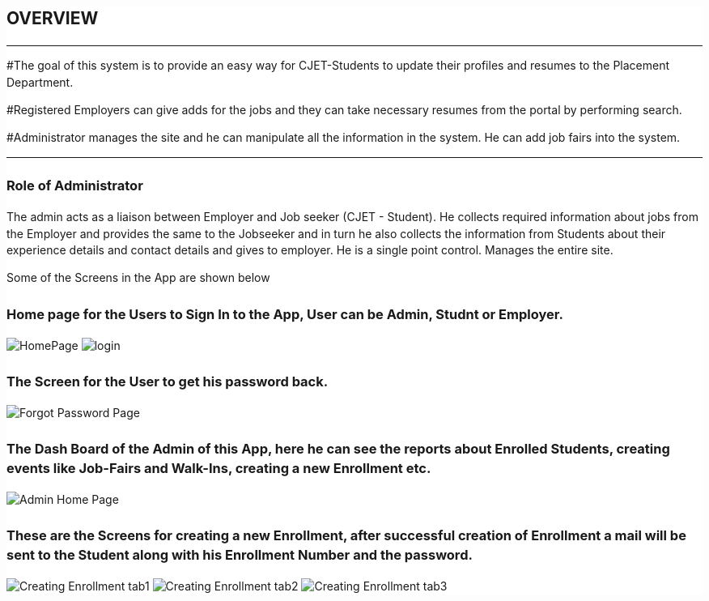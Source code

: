 ## OVERVIEW ##

---


#The goal of this system is to provide an easy way for CJET-Students to update their profiles and resumes to the Placement Department.

#Registered Employers can give adds for the jobs and they can take necessary resumes from the portal by performing search.

#Administrator manages the site and he can manipulate all the information in the system. He can add job fairs into the system.


---


### Role of Administrator ###

The admin acts as a liaison between Employer and Job seeker (CJET - Student). He collects required information about jobs  from the Employer and provides the same to the Jobseeker and in turn he also collects the information from Students about their experience details and contact details and gives to employer. He is a single point control. Manages the entire site.

Some of the Screens in the App are shown below


### Home page for the Users to Sign In to the App, User can be Admin, Studnt or Employer. ###

<img src='http://farm9.staticflickr.com/8442/7985035108_67e376775e.jpg' alt='HomePage' width='500' height='249'>



<img src='http://farm9.staticflickr.com/8459/7985026785_ca206bfdeb.jpg' alt='login' width='500' height='247'>


<h3>The Screen for the User to get his password back.</h3>


<img src='http://farm9.staticflickr.com/8176/7985026977_4b64d6d328.jpg' alt='Forgot Password Page' width='500' height='281'>


<h3>The Dash Board of the Admin of this App, here he can see the reports about Enrolled Students, creating events like Job-Fairs and Walk-Ins, creating a new Enrollment etc.</h3>

<img src='http://farm9.staticflickr.com/8033/7985030357_5ba991d07e.jpg' alt='Admin Home Page' width='500' height='281'>

<h3>These are the Screens for creating a new Enrollment, after successful creation of Enrollment a mail will be sent to the Student along with his Enrollment Number and the password.</h3>

<img src='http://farm9.staticflickr.com/8310/7985038126_db3720668c.jpg' alt='Creating Enrollment tab1' width='500' height='281'>

<img src='http://farm9.staticflickr.com/8176/7985029977_36ff73104c.jpg' alt='Creating Enrollment tab2' width='500' height='281'>

<img src='http://farm9.staticflickr.com/8300/7985038008_14edd02a30.jpg' alt='Creating Enrollment tab3' width='500' height='281'>
